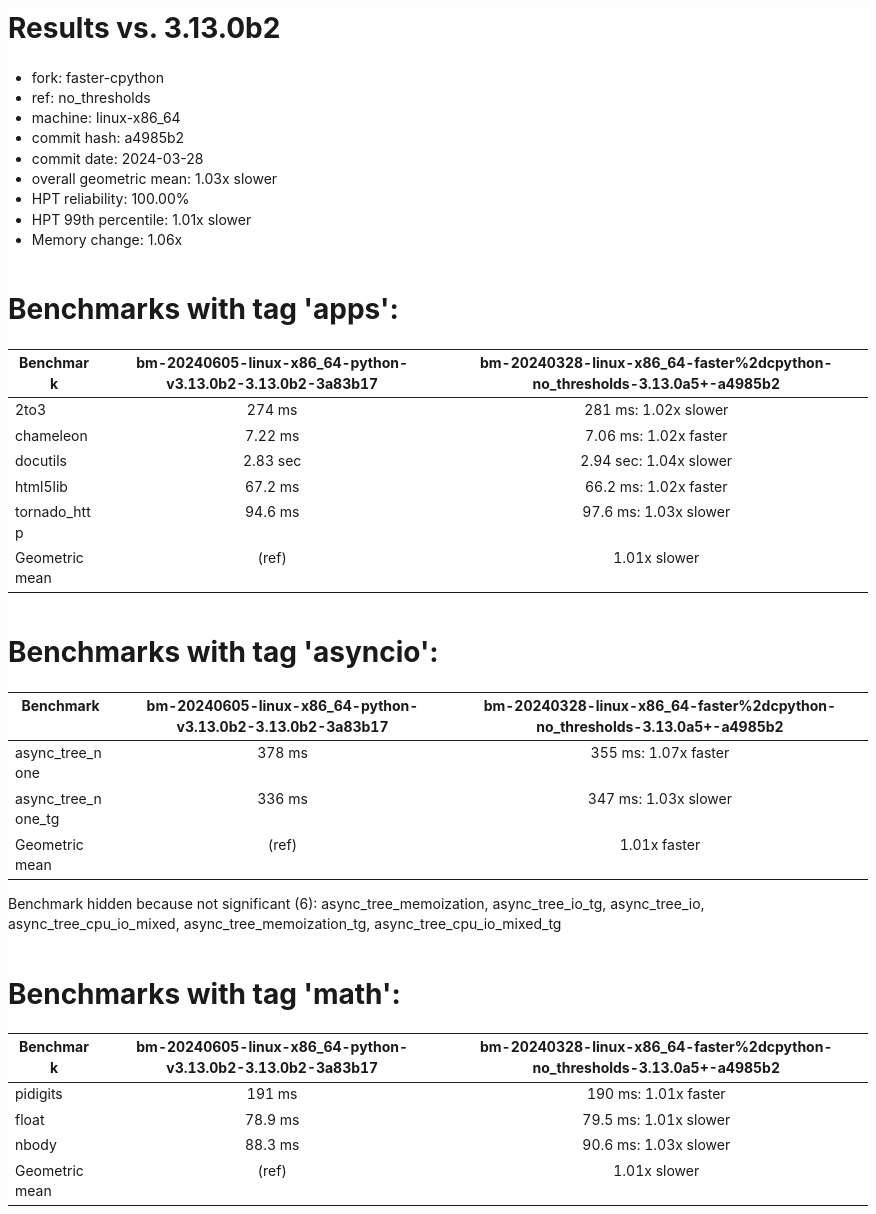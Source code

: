 # Results vs. 3.13.0b2

- fork: faster-cpython
- ref: no_thresholds
- machine: linux-x86_64
- commit hash: a4985b2
- commit date: 2024-03-28
- overall geometric mean: 1.03x slower
- HPT reliability: 100.00%
- HPT 99th percentile: 1.01x slower
- Memory change: 1.06x

Benchmarks with tag 'apps':
===========================

| Benchmark      | bm-20240605-linux-x86_64-python-v3.13.0b2-3.13.0b2-3a83b17 | bm-20240328-linux-x86_64-faster%2dcpython-no_thresholds-3.13.0a5+-a4985b2 |
|----------------|:----------------------------------------------------------:|:-------------------------------------------------------------------------:|
| 2to3           | 274 ms                                                     | 281 ms: 1.02x slower                                                      |
| chameleon      | 7.22 ms                                                    | 7.06 ms: 1.02x faster                                                     |
| docutils       | 2.83 sec                                                   | 2.94 sec: 1.04x slower                                                    |
| html5lib       | 67.2 ms                                                    | 66.2 ms: 1.02x faster                                                     |
| tornado_http   | 94.6 ms                                                    | 97.6 ms: 1.03x slower                                                     |
| Geometric mean | (ref)                                                      | 1.01x slower                                                              |

Benchmarks with tag 'asyncio':
==============================

| Benchmark          | bm-20240605-linux-x86_64-python-v3.13.0b2-3.13.0b2-3a83b17 | bm-20240328-linux-x86_64-faster%2dcpython-no_thresholds-3.13.0a5+-a4985b2 |
|--------------------|:----------------------------------------------------------:|:-------------------------------------------------------------------------:|
| async_tree_none    | 378 ms                                                     | 355 ms: 1.07x faster                                                      |
| async_tree_none_tg | 336 ms                                                     | 347 ms: 1.03x slower                                                      |
| Geometric mean     | (ref)                                                      | 1.01x faster                                                              |

Benchmark hidden because not significant (6): async_tree_memoization, async_tree_io_tg, async_tree_io, async_tree_cpu_io_mixed, async_tree_memoization_tg, async_tree_cpu_io_mixed_tg

Benchmarks with tag 'math':
===========================

| Benchmark      | bm-20240605-linux-x86_64-python-v3.13.0b2-3.13.0b2-3a83b17 | bm-20240328-linux-x86_64-faster%2dcpython-no_thresholds-3.13.0a5+-a4985b2 |
|----------------|:----------------------------------------------------------:|:-------------------------------------------------------------------------:|
| pidigits       | 191 ms                                                     | 190 ms: 1.01x faster                                                      |
| float          | 78.9 ms                                                    | 79.5 ms: 1.01x slower                                                     |
| nbody          | 88.3 ms                                                    | 90.6 ms: 1.03x slower                                                     |
| Geometric mean | (ref)                                                      | 1.01x slower                                                              |
